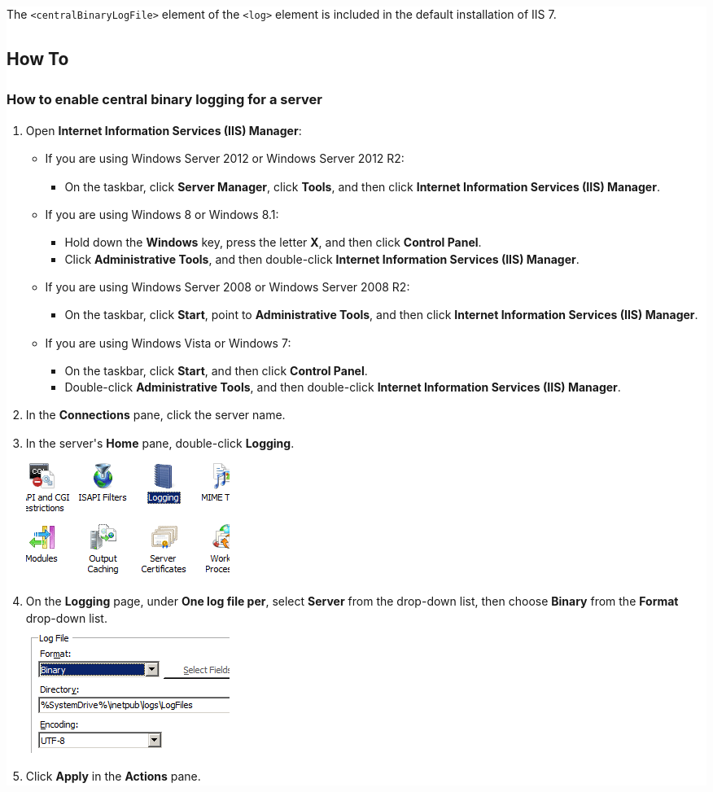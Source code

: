 The `<centralBinaryLogFile>` element of the `<log>` element is included in the default installation of IIS 7.

<a id="004"></a>
## How To

### How to enable central binary logging for a server

1. Open **Internet Information Services (IIS) Manager**: 

    - If you are using Windows Server 2012 or Windows Server 2012 R2: 

        - On the taskbar, click **Server Manager**, click **Tools**, and then click **Internet Information Services (IIS) Manager**.
    - If you are using Windows 8 or Windows 8.1: 

        - Hold down the **Windows** key, press the letter **X**, and then click **Control Panel**.
        - Click **Administrative Tools**, and then double-click **Internet Information Services (IIS) Manager**.
    - If you are using Windows Server 2008 or Windows Server 2008 R2: 

        - On the taskbar, click **Start**, point to **Administrative Tools**, and then click **Internet Information Services (IIS) Manager**.
    - If you are using Windows Vista or Windows 7: 

        - On the taskbar, click **Start**, and then click **Control Panel**.
        - Double-click **Administrative Tools**, and then double-click **Internet Information Services (IIS) Manager**.
2. In the **Connections** pane, click the server name.
3. In the server's **Home** pane, double-click **Logging**.  
    [![](centralBinaryLogFile/_static/image2.png)](centralBinaryLogFile/_static/image1.png)
4. On the **Logging** page, under **One log file per**, select **Server** from the drop-down list, then choose **Binary** from the **Format** drop-down list.  
    [![](centralBinaryLogFile/_static/image4.png)](centralBinaryLogFile/_static/image3.png)
5. Click **Apply** in the **Actions** pane.
